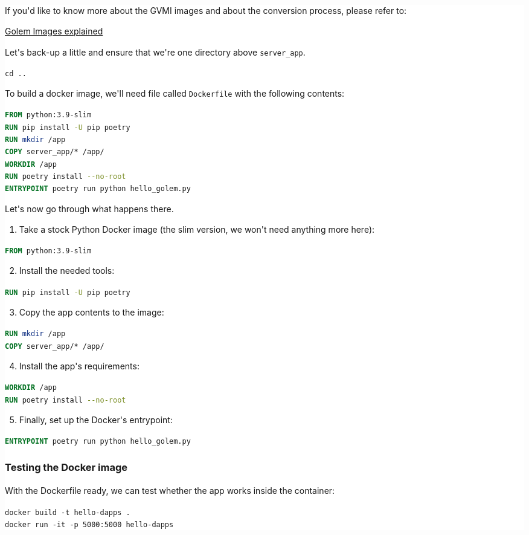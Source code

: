 If you'd like to know more about the GVMI images and about the conversion process, please refer to:

[Golem Images explained](creators/javascript/guides/golem-images.md)

Let's back-up a little and ensure that we're one directory above `server_app`.

```shell
cd ..
```

To build a docker image, we'll need file called `Dockerfile` with the following contents:

```dockerfile
FROM python:3.9-slim
RUN pip install -U pip poetry
RUN mkdir /app
COPY server_app/* /app/
WORKDIR /app
RUN poetry install --no-root
ENTRYPOINT poetry run python hello_golem.py
```

Let's now go through what happens there.

1. Take a stock Python Docker image (the slim version, we won't need anything more here):

```dockerfile
FROM python:3.9-slim
```

2. Install the needed tools:

```dockerfile
RUN pip install -U pip poetry
```

3. Copy the app contents to the image:

```dockerfile
RUN mkdir /app
COPY server_app/* /app/
```

4. Install the app's requirements:

```dockerfile
WORKDIR /app
RUN poetry install --no-root
```

5. Finally, set up the Docker's entrypoint:

```dockerfile
ENTRYPOINT poetry run python hello_golem.py
```

### Testing the Docker image

With the Dockerfile ready, we can test whether the app works inside the container:

```shell
docker build -t hello-dapps .
docker run -it -p 5000:5000 hello-dapps
```
